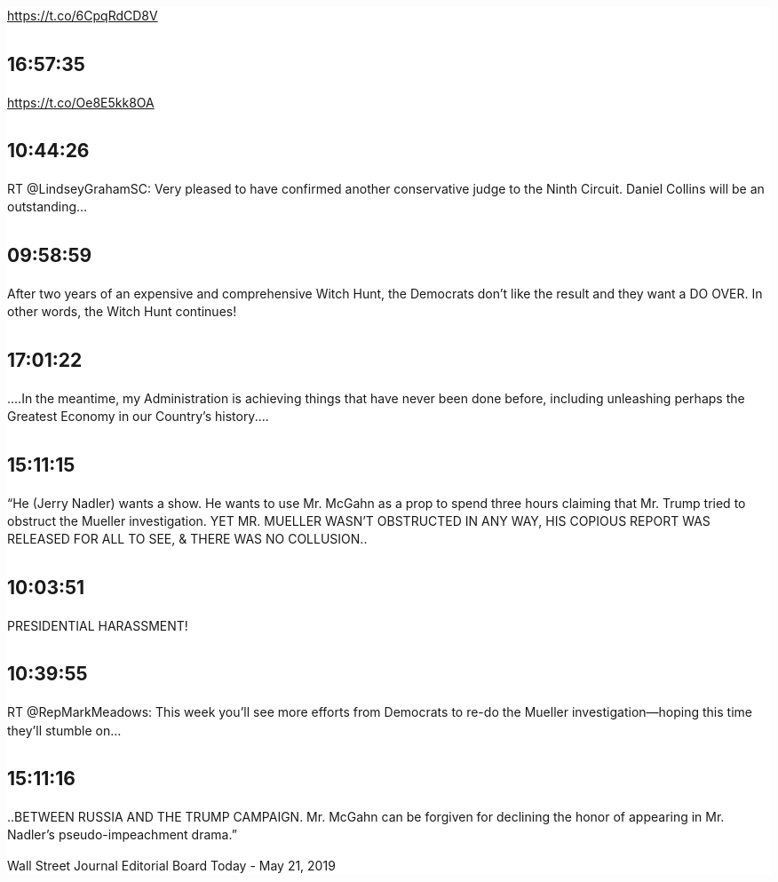 https://t.co/6CpqRdCD8V
## 16:57:35
https://t.co/Oe8E5kk8OA
## 10:44:26
RT @LindseyGrahamSC: Very pleased to have confirmed another conservative judge to the Ninth Circuit. Daniel Collins will be an outstanding…
## 09:58:59
After two years of an expensive and comprehensive Witch Hunt, the Democrats don’t like the result and they want a DO OVER. In other words, the Witch Hunt continues!
## 17:01:22
....In the meantime, my Administration is achieving things that have never been done before, including unleashing perhaps the Greatest Economy in our Country’s history....
## 15:11:15
“He (Jerry Nadler) wants a show. He wants to use Mr. McGahn as a prop to spend three hours claiming that Mr. Trump tried to obstruct the Mueller investigation. YET MR. MUELLER WASN’T OBSTRUCTED IN ANY WAY, HIS COPIOUS REPORT WAS RELEASED FOR ALL TO SEE, &amp; THERE WAS NO COLLUSION..
## 10:03:51
PRESIDENTIAL HARASSMENT!
## 10:39:55
RT @RepMarkMeadows: This week you’ll see more efforts from Democrats to re-do the Mueller investigation—hoping this time they’ll stumble on…
## 15:11:16
..BETWEEN RUSSIA AND THE TRUMP CAMPAIGN. Mr. McGahn can be forgiven for declining the honor of appearing in Mr. Nadler’s pseudo-impeachment drama.”
 
Wall Street Journal Editorial Board
Today - May 21, 2019
